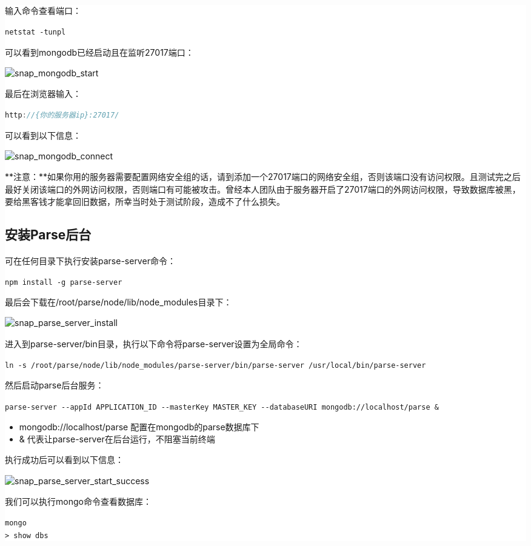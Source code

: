 输入命令查看端口：

```shell
netstat -tunpl
```

可以看到mongodb已经启动且在监听27017端口：

![snap_mongodb_start](https://github.com/samlss/Summary/blob/master/parse/snap_mongodb_start.png)

最后在浏览器输入：

```js
http://{你的服务器ip}:27017/
```



可以看到以下信息：

![snap_mongodb_connect](https://github.com/samlss/Summary/blob/master/parse/snap_mongodb_connect.png)

**注意：**如果你用的服务器需要配置网络安全组的话，请到添加一个27017端口的网络安全组，否则该端口没有访问权限。且测试完之后最好关闭该端口的外网访问权限，否则端口有可能被攻击。曾经本人团队由于服务器开启了27017端口的外网访问权限，导致数据库被黑，要给黑客钱才能拿回旧数据，所幸当时处于测试阶段，造成不了什么损失。

## 安装Parse后台

可在任何目录下执行安装parse-server命令：

```shell
npm install -g parse-server
```

最后会下载在/root/parse/node/lib/node_modules目录下：

![snap_parse_server_install](https://github.com/samlss/Summary/blob/master/parse/snap_parse_server_install.png)

进入到parse-server/bin目录，执行以下命令将parse-server设置为全局命令：

```shell
ln -s /root/parse/node/lib/node_modules/parse-server/bin/parse-server /usr/local/bin/parse-server
```

然后启动parse后台服务：

```shell
parse-server --appId APPLICATION_ID --masterKey MASTER_KEY --databaseURI mongodb://localhost/parse &
```

- mongodb://localhost/parse 配置在mongodb的parse数据库下
- & 代表让parse-server在后台运行，不阻塞当前终端

执行成功后可以看到以下信息：

![snap_parse_server_start_success](https://github.com/samlss/Summary/blob/master/parse/snap_parse_server_start_success.png)

我们可以执行mongo命令查看数据库：

```
mongo
> show dbs
```
